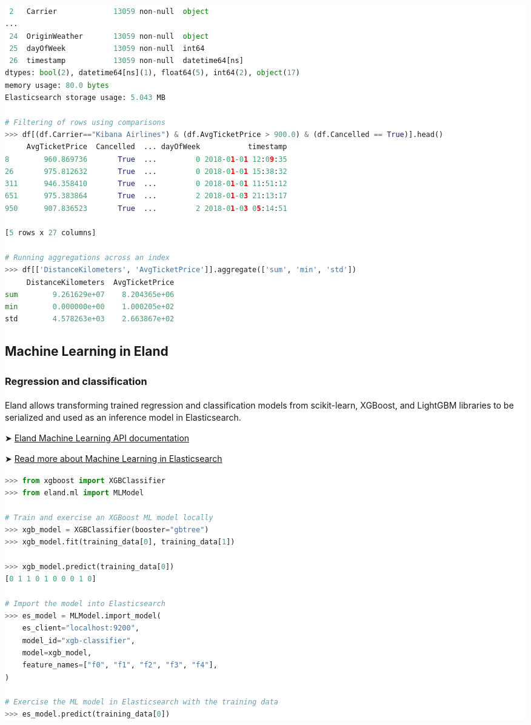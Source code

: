 ```python
 2   Carrier             13059 non-null  object        
...      
 24  OriginWeather       13059 non-null  object        
 25  dayOfWeek           13059 non-null  int64         
 26  timestamp           13059 non-null  datetime64[ns]
dtypes: bool(2), datetime64[ns](1), float64(5), int64(2), object(17)
memory usage: 80.0 bytes
Elasticsearch storage usage: 5.043 MB

# Filtering of rows using comparisons
>>> df[(df.Carrier=="Kibana Airlines") & (df.AvgTicketPrice > 900.0) & (df.Cancelled == True)].head()
     AvgTicketPrice  Cancelled  ... dayOfWeek           timestamp
8        960.869736       True  ...         0 2018-01-01 12:09:35
26       975.812632       True  ...         0 2018-01-01 15:38:32
311      946.358410       True  ...         0 2018-01-01 11:51:12
651      975.383864       True  ...         2 2018-01-03 21:13:17
950      907.836523       True  ...         2 2018-01-03 05:14:51

[5 rows x 27 columns]

# Running aggregations across an index
>>> df[['DistanceKilometers', 'AvgTicketPrice']].aggregate(['sum', 'min', 'std'])
     DistanceKilometers  AvgTicketPrice
sum        9.261629e+07    8.204365e+06
min        0.000000e+00    1.000205e+02
std        4.578263e+03    2.663867e+02
```

## Machine Learning in Eland

### Regression and classification

Eland allows transforming trained regression and classification models from scikit-learn, XGBoost, and LightGBM
libraries to be serialized and used as an inference model in Elasticsearch.

➤ [Eland Machine Learning API documentation](https://eland.readthedocs.io/en/latest/reference/ml.html)

➤ [Read more about Machine Learning in Elasticsearch](https://www.elastic.co/guide/en/machine-learning/current/ml-getting-started.html)

```python
>>> from xgboost import XGBClassifier
>>> from eland.ml import MLModel

# Train and exercise an XGBoost ML model locally
>>> xgb_model = XGBClassifier(booster="gbtree")
>>> xgb_model.fit(training_data[0], training_data[1])

>>> xgb_model.predict(training_data[0])
[0 1 1 0 1 0 0 0 1 0]

# Import the model into Elasticsearch
>>> es_model = MLModel.import_model(
    es_client="localhost:9200",
    model_id="xgb-classifier",
    model=xgb_model,
    feature_names=["f0", "f1", "f2", "f3", "f4"],
)

# Exercise the ML model in Elasticsearch with the training data
>>> es_model.predict(training_data[0])
```